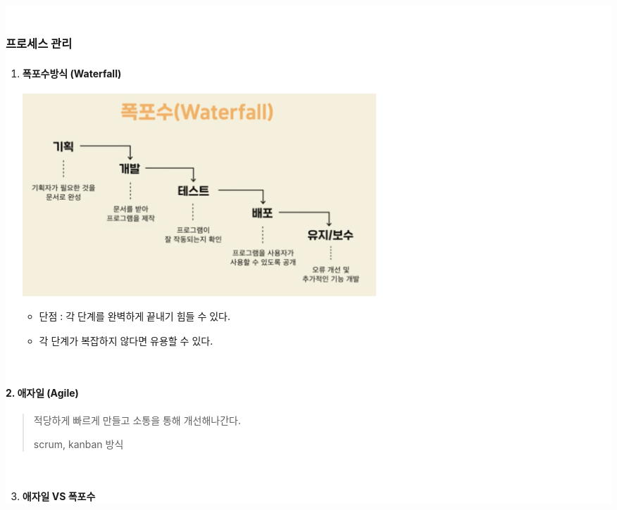



</br>



### 프로세스 관리

1. #### 폭포수방식 (Waterfall)

   <img src="readme.assets/image-20200406133050384.png" alt="image-20200406133050384" width="60%" />

   - 단점 : 각 단계를 완벽하게 끝내기 힘들 수 있다.

   - 각 단계가 복잡하지 않다면 유용할 수 있다.

     

</br>

####   2. 애자일 (Agile)

> 적당하게 빠르게 만들고 소통을 통해 개선해나간다.
>
> scrum, kanban 방식

</br>

3. #### 애자일 VS 폭포수
